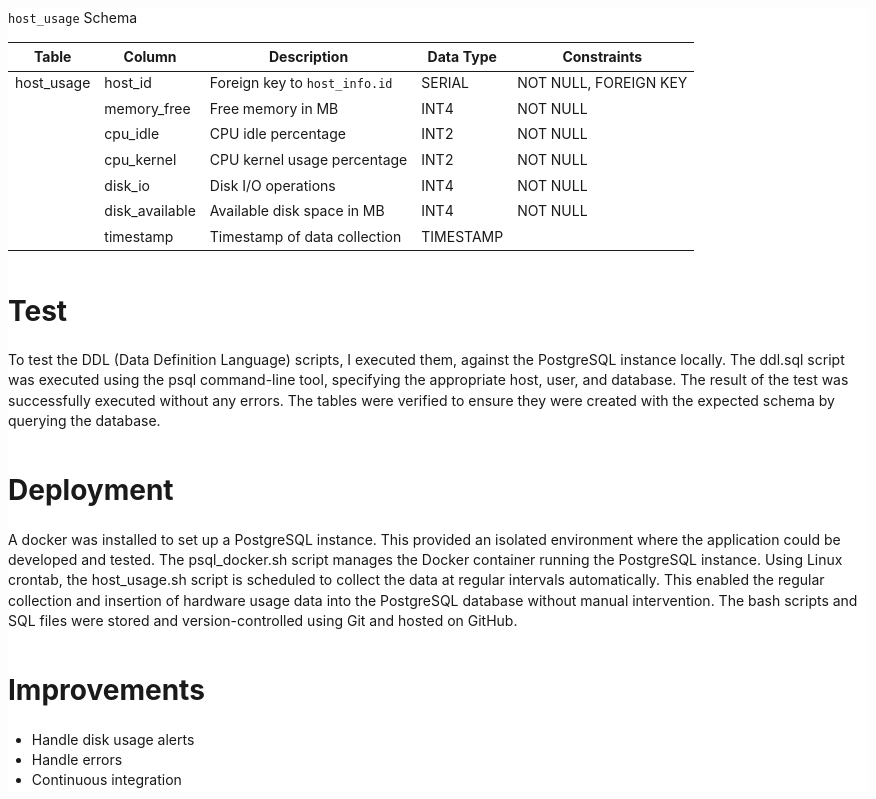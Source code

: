 
 `host_usage` Schema

  | Table      | Column         | Description                       | Data Type | Constraints           |
  |------------|----------------|-----------------------------------|-----------|-----------------------|
  | host_usage | host_id        | Foreign key to ```host_info.id``` | SERIAL    | NOT NULL, FOREIGN KEY |
  |            | memory_free    | Free memory in MB                 | INT4      | NOT NULL              |
  |            | cpu_idle       | CPU idle percentage               | INT2      | NOT NULL              |
  |            | cpu_kernel     | CPU kernel usage percentage       | INT2      | NOT NULL              |
  |            | disk_io        | Disk I/O operations               | INT4      | NOT NULL              |
  |            | disk_available | Available disk space in MB        | INT4      | NOT NULL              |
  |            | timestamp      | Timestamp of data collection      | TIMESTAMP |                       |


# Test
To test the DDL (Data Definition Language) scripts, I executed them, against the PostgreSQL instance locally. The ddl.sql script was executed using the psql command-line tool, specifying the appropriate host, user, and database. The result of the test was successfully executed without any errors. The tables were verified to ensure they were created with the expected schema by querying the database.

# Deployment
A docker was installed to set up a PostgreSQL instance. This provided an isolated environment where the application could be developed and tested. The psql_docker.sh script manages the Docker container running the PostgreSQL instance.
Using Linux crontab, the host_usage.sh script is scheduled to collect the data at regular intervals automatically.  This enabled the regular collection and insertion of hardware usage data into the PostgreSQL database without manual intervention.
The bash scripts and SQL files were stored and version-controlled using Git and hosted on GitHub.


# Improvements
- Handle disk usage alerts
- Handle errors 
- Continuous integration
